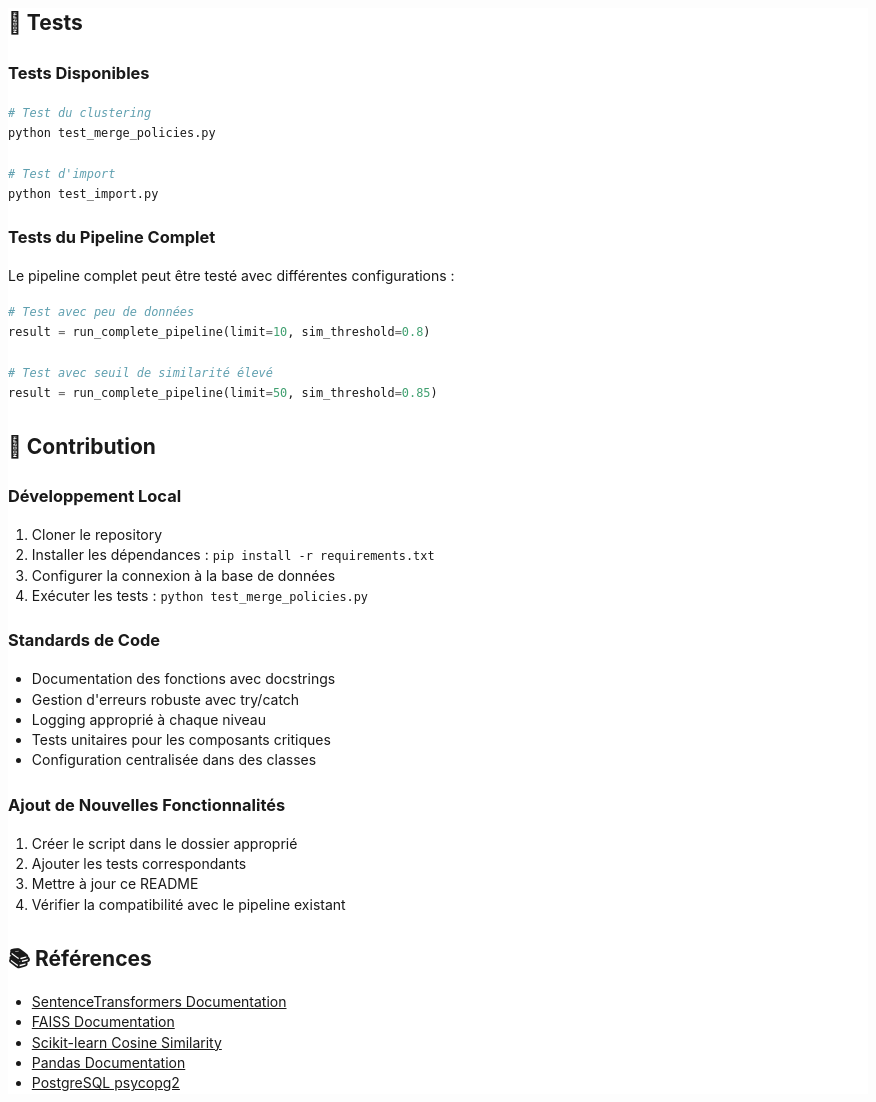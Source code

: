 ## 🧪 Tests

### Tests Disponibles

```bash
# Test du clustering
python test_merge_policies.py

# Test d'import
python test_import.py
```

### Tests du Pipeline Complet

Le pipeline complet peut être testé avec différentes configurations :

```python
# Test avec peu de données
result = run_complete_pipeline(limit=10, sim_threshold=0.8)

# Test avec seuil de similarité élevé
result = run_complete_pipeline(limit=50, sim_threshold=0.85)
```

## 🤝 Contribution

### Développement Local
1. Cloner le repository
2. Installer les dépendances : `pip install -r requirements.txt`
3. Configurer la connexion à la base de données
4. Exécuter les tests : `python test_merge_policies.py`

### Standards de Code
- Documentation des fonctions avec docstrings
- Gestion d'erreurs robuste avec try/catch
- Logging approprié à chaque niveau
- Tests unitaires pour les composants critiques
- Configuration centralisée dans des classes

### Ajout de Nouvelles Fonctionnalités
1. Créer le script dans le dossier approprié
2. Ajouter les tests correspondants
3. Mettre à jour ce README
4. Vérifier la compatibilité avec le pipeline existant

## 📚 Références

- [SentenceTransformers Documentation](https://www.sbert.net/)
- [FAISS Documentation](https://github.com/facebookresearch/faiss)
- [Scikit-learn Cosine Similarity](https://scikit-learn.org/stable/modules/generated/sklearn.metrics.pairwise.cosine_similarity.html)
- [Pandas Documentation](https://pandas.pydata.org/)
- [PostgreSQL psycopg2](https://www.psycopg.org/)

